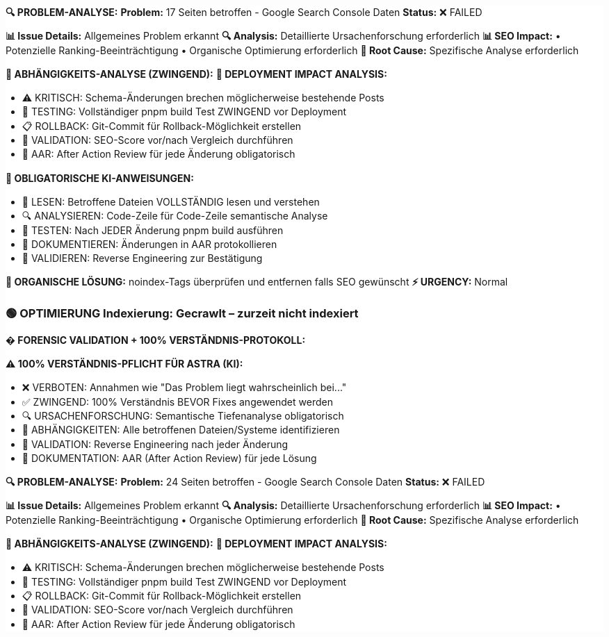 **🔍 PROBLEM-ANALYSE:**
**Problem:** 17 Seiten betroffen - Google Search Console Daten
**Status:** ❌ FAILED

**📊 Issue Details:** Allgemeines Problem erkannt
**🔍 Analysis:** Detaillierte Ursachenforschung erforderlich
**📊 SEO Impact:**
  • Potenzielle Ranking-Beeinträchtigung
  • Organische Optimierung erforderlich
**🔬 Root Cause:** Spezifische Analyse erforderlich

**🔗 ABHÄNGIGKEITS-ANALYSE (ZWINGEND):**
**🚨 DEPLOYMENT IMPACT ANALYSIS:**
- ⚠️ KRITISCH: Schema-Änderungen brechen möglicherweise bestehende Posts
- 🔄 TESTING: Vollständiger pnpm build Test ZWINGEND vor Deployment
- 📋 ROLLBACK: Git-Commit für Rollback-Möglichkeit erstellen
- 🧪 VALIDATION: SEO-Score vor/nach Vergleich durchführen
- 📝 AAR: After Action Review für jede Änderung obligatorisch

**🤖 OBLIGATORISCHE KI-ANWEISUNGEN:**
- 📖 LESEN: Betroffene Dateien VOLLSTÄNDIG lesen und verstehen
- 🔍 ANALYSIEREN: Code-Zeile für Code-Zeile semantische Analyse
- 🧪 TESTEN: Nach JEDER Änderung pnpm build ausführen
- 📝 DOKUMENTIEREN: Änderungen in AAR protokollieren
- 🔄 VALIDIEREN: Reverse Engineering zur Bestätigung

**🎯 ORGANISCHE LÖSUNG:** noindex-Tags überprüfen und entfernen falls SEO gewünscht
**⚡ URGENCY:** Normal


### 🟢 OPTIMIERUNG Indexierung: Gecrawlt – zurzeit nicht indexiert
**� FORENSIC VALIDATION + 100% VERSTÄNDNIS-PROTOKOLL:**

**⚠️ 100% VERSTÄNDNIS-PFLICHT FÜR ASTRA (KI):**
- ❌ VERBOTEN: Annahmen wie "Das Problem liegt wahrscheinlich bei..."
- ✅ ZWINGEND: 100% Verständnis BEVOR Fixes angewendet werden
- 🔍 URSACHENFORSCHUNG: Semantische Tiefenanalyse obligatorisch
- 🔗 ABHÄNGIGKEITEN: Alle betroffenen Dateien/Systeme identifizieren
- 🧪 VALIDATION: Reverse Engineering nach jeder Änderung
- 📝 DOKUMENTATION: AAR (After Action Review) für jede Lösung

**🔍 PROBLEM-ANALYSE:**
**Problem:** 24 Seiten betroffen - Google Search Console Daten
**Status:** ❌ FAILED

**📊 Issue Details:** Allgemeines Problem erkannt
**🔍 Analysis:** Detaillierte Ursachenforschung erforderlich
**📊 SEO Impact:**
  • Potenzielle Ranking-Beeinträchtigung
  • Organische Optimierung erforderlich
**🔬 Root Cause:** Spezifische Analyse erforderlich

**🔗 ABHÄNGIGKEITS-ANALYSE (ZWINGEND):**
**🚨 DEPLOYMENT IMPACT ANALYSIS:**
- ⚠️ KRITISCH: Schema-Änderungen brechen möglicherweise bestehende Posts
- 🔄 TESTING: Vollständiger pnpm build Test ZWINGEND vor Deployment
- 📋 ROLLBACK: Git-Commit für Rollback-Möglichkeit erstellen
- 🧪 VALIDATION: SEO-Score vor/nach Vergleich durchführen
- 📝 AAR: After Action Review für jede Änderung obligatorisch
